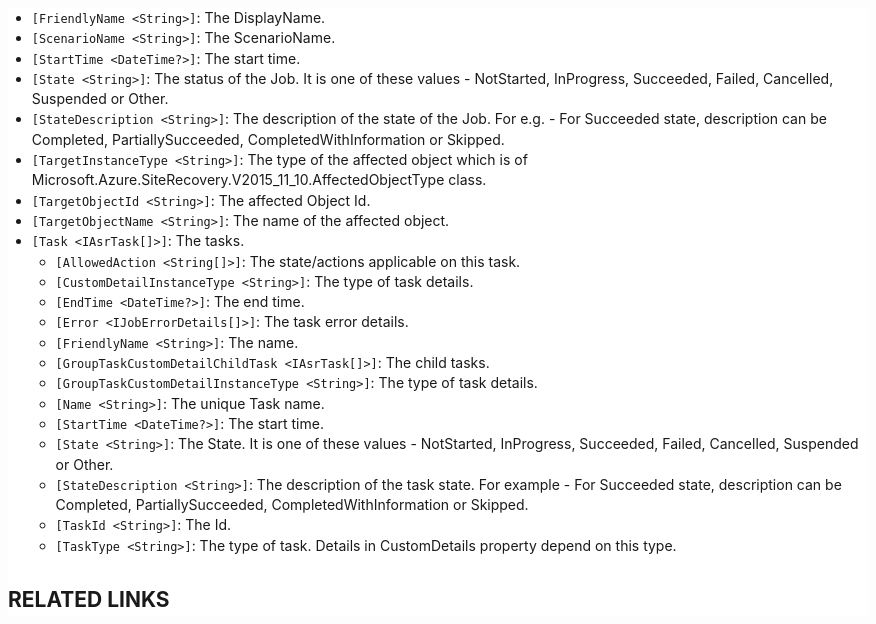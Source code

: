   - `[FriendlyName <String>]`: The DisplayName.
  - `[ScenarioName <String>]`: The ScenarioName.
  - `[StartTime <DateTime?>]`: The start time.
  - `[State <String>]`: The status of the Job. It is one of these values - NotStarted, InProgress, Succeeded, Failed, Cancelled, Suspended or Other.
  - `[StateDescription <String>]`: The description of the state of the Job. For e.g. - For Succeeded state, description can be Completed, PartiallySucceeded, CompletedWithInformation or Skipped.
  - `[TargetInstanceType <String>]`: The type of the affected object which is of Microsoft.Azure.SiteRecovery.V2015_11_10.AffectedObjectType class.
  - `[TargetObjectId <String>]`: The affected Object Id.
  - `[TargetObjectName <String>]`: The name of the affected object.
  - `[Task <IAsrTask[]>]`: The tasks.
    - `[AllowedAction <String[]>]`: The state/actions applicable on this task.
    - `[CustomDetailInstanceType <String>]`: The type of task details.
    - `[EndTime <DateTime?>]`: The end time.
    - `[Error <IJobErrorDetails[]>]`: The task error details.
    - `[FriendlyName <String>]`: The name.
    - `[GroupTaskCustomDetailChildTask <IAsrTask[]>]`: The child tasks.
    - `[GroupTaskCustomDetailInstanceType <String>]`: The type of task details.
    - `[Name <String>]`: The unique Task name.
    - `[StartTime <DateTime?>]`: The start time.
    - `[State <String>]`: The State. It is one of these values - NotStarted, InProgress, Succeeded, Failed, Cancelled, Suspended or Other.
    - `[StateDescription <String>]`: The description of the task state. For example - For Succeeded state, description can be Completed, PartiallySucceeded, CompletedWithInformation or Skipped.
    - `[TaskId <String>]`: The Id.
    - `[TaskType <String>]`: The type of task. Details in CustomDetails property depend on this type.

## RELATED LINKS

